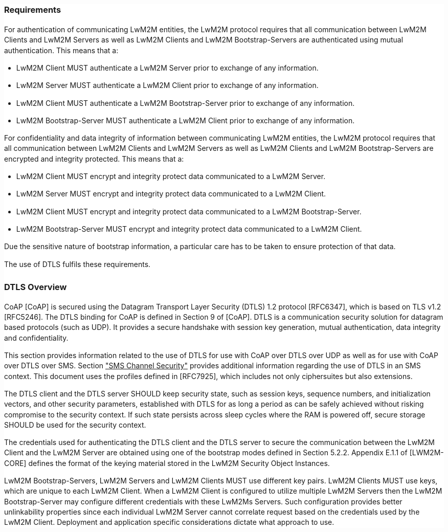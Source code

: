 ### Requirements

For authentication of communicating LwM2M entities, the LwM2M protocol requires that all communication between LwM2M Clients and LwM2M Servers as well as LwM2M Clients and LwM2M Bootstrap-Servers are authenticated using mutual authentication. This means that a:

-   LwM2M Client MUST authenticate a LwM2M Server prior to exchange of any information.

-   LwM2M Server MUST authenticate a LwM2M Client prior to exchange of any information.

-   LwM2M Client MUST authenticate a LwM2M Bootstrap-Server prior to exchange of any information.

-   LwM2M Bootstrap-Server MUST authenticate a LwM2M Client prior to exchange of any information.

For confidentiality and data integrity of information between communicating LwM2M entities, the LwM2M protocol requires that all communication between LwM2M Clients and LwM2M Servers as well as LwM2M Clients and LwM2M Bootstrap-Servers are encrypted and integrity protected. This means that a:

-   LwM2M Client MUST encrypt and integrity protect data communicated to a LwM2M Server.

-   LwM2M Server MUST encrypt and integrity protect data communicated to a LwM2M Client.

-   LwM2M Client MUST encrypt and integrity protect data communicated to a LwM2M Bootstrap-Server.

-   LwM2M Bootstrap-Server MUST encrypt and integrity protect data communicated to a LwM2M Client.

Due the sensitive nature of bootstrap information, a particular care has to be taken to ensure protection of that data.

The use of DTLS fulfils these requirements.

### DTLS Overview

CoAP \[CoAP\] is secured using the Datagram Transport Layer Security (DTLS) 1.2 protocol \[RFC6347\], which is based on TLS v1.2 \[RFC5246\]. The DTLS binding for CoAP is defined in Section 9 of \[CoAP\]. DTLS is a communication security solution for datagram based protocols (such as UDP). It provides a secure handshake with session key generation, mutual authentication, data integrity and confidentiality.

This section provides information related to the use of DTLS for use with CoAP over DTLS over UDP as well as for use with CoAP over DTLS over SMS. Section ["SMS Channel Security"](#sms-channel-security) provides additional information regarding the use of DTLS in an SMS context. This document uses the profiles defined in \[RFC7925\], which includes not only ciphersuites but also extensions. 

The DTLS client and the DTLS server SHOULD keep security state, such as session keys, sequence numbers, and initialization vectors, and other security parameters, established with DTLS for as long a period as can be safely achieved without risking compromise to the security context. If such state persists across sleep cycles where the RAM is powered off, secure storage SHOULD be used for the security context.

The credentials used for authenticating the DTLS client and the DTLS server to secure the communication between the LwM2M Client and the LwM2M Server are obtained using one of the bootstrap modes defined in Section 5.2.2. Appendix E.1.1 of [LWM2M-CORE] defines the format of the keying material stored in the LwM2M Security Object Instances.

LwM2M Bootstrap-Servers, LwM2M Servers and LwM2M Clients MUST use different key pairs. LwM2M Clients MUST use keys, which are unique to each LwM2M Client. When a LwM2M Client is configured to utilize multiple LwM2M Servers then the LwM2M Bootstrap-Server may configure different credentials with these LwM2Ms Servers. Such configuration provides better unlinkability properties since each individual LwM2M Server cannot correlate request based on the credentials used by the LwM2M Client. Deployment and application specific considerations dictate what approach to use.

